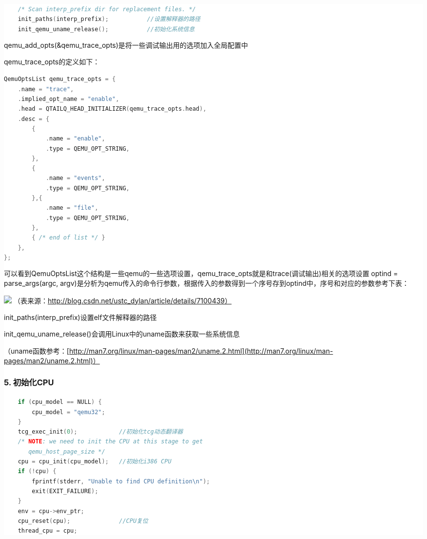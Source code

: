 ```c
    /* Scan interp_prefix dir for replacement files. */
    init_paths(interp_prefix);           //设置解释器的路径
    init_qemu_uname_release();           //初始化系统信息
```

qemu_add_opts(&qemu_trace_opts)是将一些调试输出用的选项加入全局配置中

qemu_trace_opts的定义如下：

```c
QemuOptsList qemu_trace_opts = {
    .name = "trace",
    .implied_opt_name = "enable",
    .head = QTAILQ_HEAD_INITIALIZER(qemu_trace_opts.head),
    .desc = {
        {
            .name = "enable",
            .type = QEMU_OPT_STRING,
        },
        {
            .name = "events",
            .type = QEMU_OPT_STRING,
        },{
            .name = "file",
            .type = QEMU_OPT_STRING,
        },
        { /* end of list */ }
    },
};
```
可以看到QemuOptsList这个结构是一些qemu的一些选项设置，qemu_trace_opts就是和trace(调试输出)相关的选项设置
optind = parse_args(argc, argv)是分析为qemu传入的命令行参数，根据传入的参数得到一个序号存到optind中，序号和对应的参数参考下表：

![](http://blog.chinaunix.net/attachment/201112/24/20940095_13247362205JtQ.png)
（表来源：http://blog.csdn.net/ustc_dylan/article/details/7100439）

init_paths(interp_prefix)设置elf文件解释器的路径

init_qemu_uname_release()会调用Linux中的uname函数来获取一些系统信息

（uname函数参考：[http://man7.org/linux/man-pages/man2/uname.2.html](http://man7.org/linux/man-pages/man2/uname.2.html)）

### 5. 初始化CPU

```c
    if (cpu_model == NULL) {
        cpu_model = "qemu32";
    }
    tcg_exec_init(0);            //初始化tcg动态翻译器
    /* NOTE: we need to init the CPU at this stage to get
       qemu_host_page_size */
    cpu = cpu_init(cpu_model);   //初始化i386 CPU
    if (!cpu) {
        fprintf(stderr, "Unable to find CPU definition\n");
        exit(EXIT_FAILURE);
    }
    env = cpu->env_ptr;
    cpu_reset(cpu);              //CPU复位
    thread_cpu = cpu;
```
